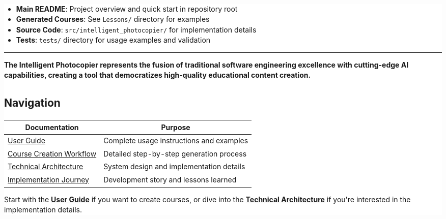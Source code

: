 - **Main README**: Project overview and quick start in repository root
- **Generated Courses**: See `Lessons/` directory for examples
- **Source Code**: `src/intelligent_photocopier/` for implementation details
- **Tests**: `tests/` directory for usage examples and validation

---

**The Intelligent Photocopier represents the fusion of traditional software engineering excellence with cutting-edge AI capabilities, creating a tool that democratizes high-quality educational content creation.**

## Navigation

| Documentation | Purpose |
|---------------|---------|
| [User Guide](user-guide.md) | Complete usage instructions and examples |
| [Course Creation Workflow](course-creation-workflow.md) | Detailed step-by-step generation process |
| [Technical Architecture](technical-architecture.md) | System design and implementation details |
| [Implementation Journey](implementation-journey.md) | Development story and lessons learned |

Start with the **[User Guide](user-guide.md)** if you want to create courses, or dive into the **[Technical Architecture](technical-architecture.md)** if you're interested in the implementation details.
